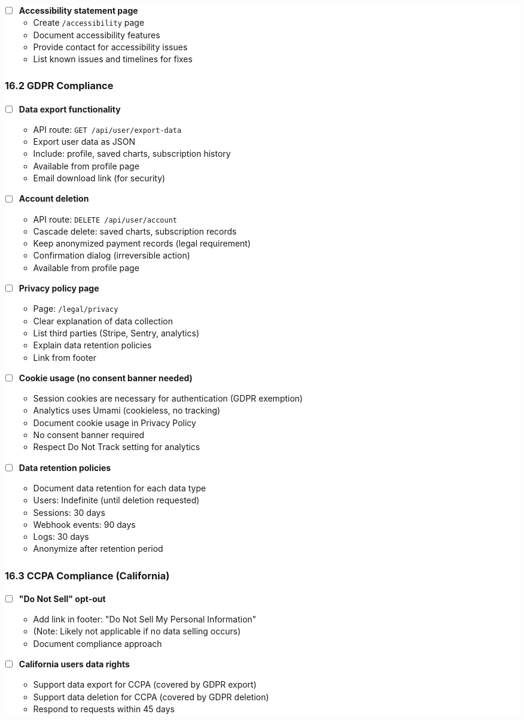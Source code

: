 - [ ] **Accessibility statement page**
  - Create `/accessibility` page
  - Document accessibility features
  - Provide contact for accessibility issues
  - List known issues and timelines for fixes

### 16.2 GDPR Compliance

- [ ] **Data export functionality**
  - API route: `GET /api/user/export-data`
  - Export user data as JSON
  - Include: profile, saved charts, subscription history
  - Available from profile page
  - Email download link (for security)

- [ ] **Account deletion**
  - API route: `DELETE /api/user/account`
  - Cascade delete: saved charts, subscription records
  - Keep anonymized payment records (legal requirement)
  - Confirmation dialog (irreversible action)
  - Available from profile page

- [ ] **Privacy policy page**
  - Page: `/legal/privacy`
  - Clear explanation of data collection
  - List third parties (Stripe, Sentry, analytics)
  - Explain data retention policies
  - Link from footer

- [ ] **Cookie usage (no consent banner needed)**
  - Session cookies are necessary for authentication (GDPR exemption)
  - Analytics uses Umami (cookieless, no tracking)
  - Document cookie usage in Privacy Policy
  - No consent banner required
  - Respect Do Not Track setting for analytics

- [ ] **Data retention policies**
  - Document data retention for each data type
  - Users: Indefinite (until deletion requested)
  - Sessions: 30 days
  - Webhook events: 90 days
  - Logs: 30 days
  - Anonymize after retention period

### 16.3 CCPA Compliance (California)

- [ ] **"Do Not Sell" opt-out**
  - Add link in footer: "Do Not Sell My Personal Information"
  - (Note: Likely not applicable if no data selling occurs)
  - Document compliance approach

- [ ] **California users data rights**
  - Support data export for CCPA (covered by GDPR export)
  - Support data deletion for CCPA (covered by GDPR deletion)
  - Respond to requests within 45 days
